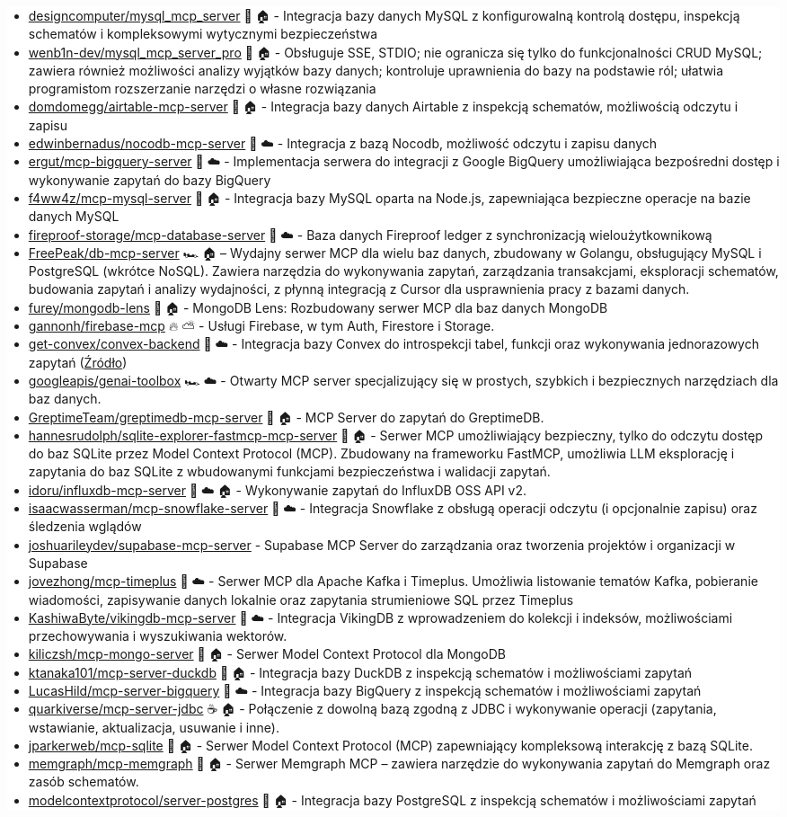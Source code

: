 - [designcomputer/mysql_mcp_server](https://github.com/designcomputer/mysql_mcp_server) 🐍 🏠 - Integracja bazy danych MySQL z konfigurowalną kontrolą dostępu, inspekcją schematów i kompleksowymi wytycznymi bezpieczeństwa
- [wenb1n-dev/mysql_mcp_server_pro](https://github.com/wenb1n-dev/mysql_mcp_server_pro)  🐍 🏠 - Obsługuje SSE, STDIO; nie ogranicza się tylko do funkcjonalności CRUD MySQL; zawiera również możliwości analizy wyjątków bazy danych; kontroluje uprawnienia do bazy na podstawie ról; ułatwia programistom rozszerzanie narzędzi o własne rozwiązania
- [domdomegg/airtable-mcp-server](https://github.com/domdomegg/airtable-mcp-server) 📇 🏠 - Integracja bazy danych Airtable z inspekcją schematów, możliwością odczytu i zapisu
- [edwinbernadus/nocodb-mcp-server](https://github.com/edwinbernadus/nocodb-mcp-server) 📇 ☁️ - Integracja z bazą Nocodb, możliwość odczytu i zapisu danych
- [ergut/mcp-bigquery-server](https://github.com/ergut/mcp-bigquery-server) 📇 ☁️ - Implementacja serwera do integracji z Google BigQuery umożliwiająca bezpośredni dostęp i wykonywanie zapytań do bazy BigQuery
- [f4ww4z/mcp-mysql-server](https://github.com/f4ww4z/mcp-mysql-server) 📇 🏠 - Integracja bazy MySQL oparta na Node.js, zapewniająca bezpieczne operacje na bazie danych MySQL
- [fireproof-storage/mcp-database-server](https://github.com/fireproof-storage/mcp-database-server) 📇 ☁️ - Baza danych Fireproof ledger z synchronizacją wieloużytkownikową
- [FreePeak/db-mcp-server](https://github.com/FreePeak/db-mcp-server) 🏎️ 🏠 – Wydajny serwer MCP dla wielu baz danych, zbudowany w Golangu, obsługujący MySQL i PostgreSQL (wkrótce NoSQL). Zawiera narzędzia do wykonywania zapytań, zarządzania transakcjami, eksploracji schematów, budowania zapytań i analizy wydajności, z płynną integracją z Cursor dla usprawnienia pracy z bazami danych.
- [furey/mongodb-lens](https://github.com/furey/mongodb-lens) 📇 🏠 - MongoDB Lens: Rozbudowany serwer MCP dla baz danych MongoDB
- [gannonh/firebase-mcp](https://github.com/gannonh/firebase-mcp) 🔥 ⛅️ - Usługi Firebase, w tym Auth, Firestore i Storage.
- [get-convex/convex-backend](https://stack.convex.dev/convex-mcp-server) 📇 ☁️ - Integracja bazy Convex do introspekcji tabel, funkcji oraz wykonywania jednorazowych zapytań ([Źródło](https://github.com/get-convex/convex-backend/blob/main/npm-packages/convex/src/cli/mcp.ts))
- [googleapis/genai-toolbox](https://github.com/googleapis/genai-toolbox) 🏎️ ☁️ - Otwarty MCP server specjalizujący się w prostych, szybkich i bezpiecznych narzędziach dla baz danych.
- [GreptimeTeam/greptimedb-mcp-server](https://github.com/GreptimeTeam/greptimedb-mcp-server) 🐍 🏠 - MCP Server do zapytań do GreptimeDB.
- [hannesrudolph/sqlite-explorer-fastmcp-mcp-server](https://github.com/hannesrudolph/sqlite-explorer-fastmcp-mcp-server) 🐍 🏠 - Serwer MCP umożliwiający bezpieczny, tylko do odczytu dostęp do baz SQLite przez Model Context Protocol (MCP). Zbudowany na frameworku FastMCP, umożliwia LLM eksplorację i zapytania do baz SQLite z wbudowanymi funkcjami bezpieczeństwa i walidacji zapytań.
- [idoru/influxdb-mcp-server](https://github.com/idoru/influxdb-mcp-server) 📇 ☁️ 🏠 - Wykonywanie zapytań do InfluxDB OSS API v2.
- [isaacwasserman/mcp-snowflake-server](https://github.com/isaacwasserman/mcp-snowflake-server) 🐍 ☁️ - Integracja Snowflake z obsługą operacji odczytu (i opcjonalnie zapisu) oraz śledzenia wglądów
- [joshuarileydev/supabase-mcp-server](https://github.com/joshuarileydev/supabase) - Supabase MCP Server do zarządzania oraz tworzenia projektów i organizacji w Supabase
- [jovezhong/mcp-timeplus](https://github.com/jovezhong/mcp-timeplus) 🐍 ☁️ - Serwer MCP dla Apache Kafka i Timeplus. Umożliwia listowanie tematów Kafka, pobieranie wiadomości, zapisywanie danych lokalnie oraz zapytania strumieniowe SQL przez Timeplus
- [KashiwaByte/vikingdb-mcp-server](https://github.com/KashiwaByte/vikingdb-mcp-server) 🐍 ☁️ - Integracja VikingDB z wprowadzeniem do kolekcji i indeksów, możliwościami przechowywania i wyszukiwania wektorów.
- [kiliczsh/mcp-mongo-server](https://github.com/kiliczsh/mcp-mongo-server) 📇 🏠 - Serwer Model Context Protocol dla MongoDB
- [ktanaka101/mcp-server-duckdb](https://github.com/ktanaka101/mcp-server-duckdb) 🐍 🏠 - Integracja bazy DuckDB z inspekcją schematów i możliwościami zapytań
- [LucasHild/mcp-server-bigquery](https://github.com/LucasHild/mcp-server-bigquery) 🐍 ☁️ - Integracja bazy BigQuery z inspekcją schematów i możliwościami zapytań
- [quarkiverse/mcp-server-jdbc](https://github.com/quarkiverse/quarkus-mcp-servers/tree/main/jdbc) ☕ 🏠 - Połączenie z dowolną bazą zgodną z JDBC i wykonywanie operacji (zapytania, wstawianie, aktualizacja, usuwanie i inne).
- [jparkerweb/mcp-sqlite](https://github.com/jparkerweb/mcp-sqlite) 📇 🏠 - Serwer Model Context Protocol (MCP) zapewniający kompleksową interakcję z bazą SQLite.
- [memgraph/mcp-memgraph](https://github.com/memgraph/mcp-memgraph) 🐍 🏠 - Serwer Memgraph MCP – zawiera narzędzie do wykonywania zapytań do Memgraph oraz zasób schematów.
- [modelcontextprotocol/server-postgres](https://github.com/modelcontextprotocol/servers/tree/main/src/postgres) 📇 🏠 - Integracja bazy PostgreSQL z inspekcją schematów i możliwościami zapytań
